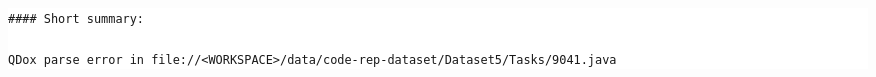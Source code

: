```
#### Short summary: 

QDox parse error in file://<WORKSPACE>/data/code-rep-dataset/Dataset5/Tasks/9041.java